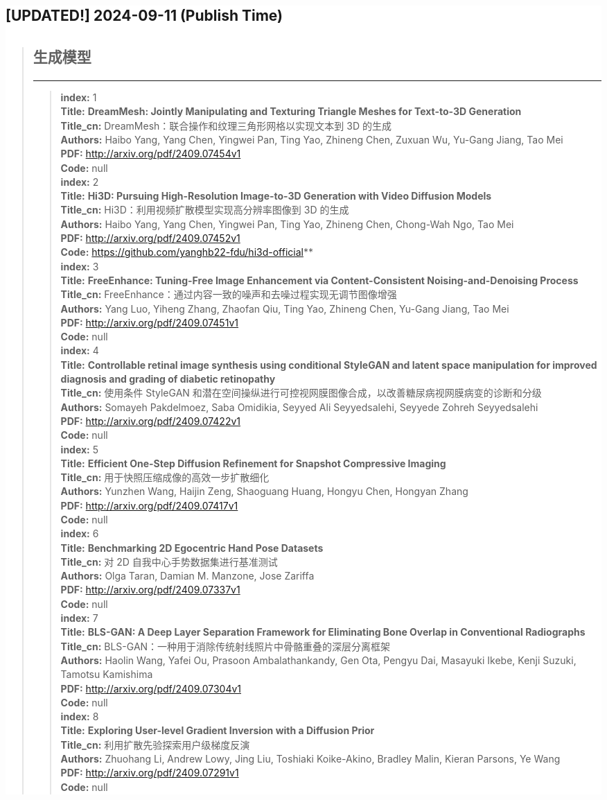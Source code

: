 ## [UPDATED!] **2024-09-11** (Publish Time)

>## **生成模型**
>---
>>**index:** 1<br />
**Title:** **DreamMesh: Jointly Manipulating and Texturing Triangle Meshes for Text-to-3D Generation**<br />
**Title_cn:** DreamMesh：联合操作和纹理三角形网格以实现文本到 3D 的生成<br />
**Authors:** Haibo Yang, Yang Chen, Yingwei Pan, Ting Yao, Zhineng Chen, Zuxuan Wu, Yu-Gang Jiang, Tao Mei<br />
**PDF:** <http://arxiv.org/pdf/2409.07454v1><br />
**Code:** null<br />
>>**index:** 2<br />
**Title:** **Hi3D: Pursuing High-Resolution Image-to-3D Generation with Video Diffusion Models**<br />
**Title_cn:** Hi3D：利用视频扩散模型实现高分辨率图像到 3D 的生成<br />
**Authors:** Haibo Yang, Yang Chen, Yingwei Pan, Ting Yao, Zhineng Chen, Chong-Wah Ngo, Tao Mei<br />
**PDF:** <http://arxiv.org/pdf/2409.07452v1><br />
**Code:** <https://github.com/yanghb22-fdu/hi3d-official>**<br />
>>**index:** 3<br />
**Title:** **FreeEnhance: Tuning-Free Image Enhancement via Content-Consistent Noising-and-Denoising Process**<br />
**Title_cn:** FreeEnhance：通过内容一致的噪声和去噪过程实现无调节图像增强<br />
**Authors:** Yang Luo, Yiheng Zhang, Zhaofan Qiu, Ting Yao, Zhineng Chen, Yu-Gang Jiang, Tao Mei<br />
**PDF:** <http://arxiv.org/pdf/2409.07451v1><br />
**Code:** null<br />
>>**index:** 4<br />
**Title:** **Controllable retinal image synthesis using conditional StyleGAN and latent space manipulation for improved diagnosis and grading of diabetic retinopathy**<br />
**Title_cn:** 使用条件 StyleGAN 和潜在空间操纵进行可控视网膜图像合成，以改善糖尿病视网膜病变的诊断和分级<br />
**Authors:** Somayeh Pakdelmoez, Saba Omidikia, Seyyed Ali Seyyedsalehi, Seyyede Zohreh Seyyedsalehi<br />
**PDF:** <http://arxiv.org/pdf/2409.07422v1><br />
**Code:** null<br />
>>**index:** 5<br />
**Title:** **Efficient One-Step Diffusion Refinement for Snapshot Compressive Imaging**<br />
**Title_cn:** 用于快照压缩成像的高效一步扩散细化<br />
**Authors:** Yunzhen Wang, Haijin Zeng, Shaoguang Huang, Hongyu Chen, Hongyan Zhang<br />
**PDF:** <http://arxiv.org/pdf/2409.07417v1><br />
**Code:** null<br />
>>**index:** 6<br />
**Title:** **Benchmarking 2D Egocentric Hand Pose Datasets**<br />
**Title_cn:** 对 2D 自我中心手势数据集进行基准测试<br />
**Authors:** Olga Taran, Damian M. Manzone, Jose Zariffa<br />
**PDF:** <http://arxiv.org/pdf/2409.07337v1><br />
**Code:** null<br />
>>**index:** 7<br />
**Title:** **BLS-GAN: A Deep Layer Separation Framework for Eliminating Bone Overlap in Conventional Radiographs**<br />
**Title_cn:** BLS-GAN：一种用于消除传统射线照片中骨骼重叠的深层分离框架<br />
**Authors:** Haolin Wang, Yafei Ou, Prasoon Ambalathankandy, Gen Ota, Pengyu Dai, Masayuki Ikebe, Kenji Suzuki, Tamotsu Kamishima<br />
**PDF:** <http://arxiv.org/pdf/2409.07304v1><br />
**Code:** null<br />
>>**index:** 8<br />
**Title:** **Exploring User-level Gradient Inversion with a Diffusion Prior**<br />
**Title_cn:** 利用扩散先验探索用户级梯度反演<br />
**Authors:** Zhuohang Li, Andrew Lowy, Jing Liu, Toshiaki Koike-Akino, Bradley Malin, Kieran Parsons, Ye Wang<br />
**PDF:** <http://arxiv.org/pdf/2409.07291v1><br />
**Code:** null<br />